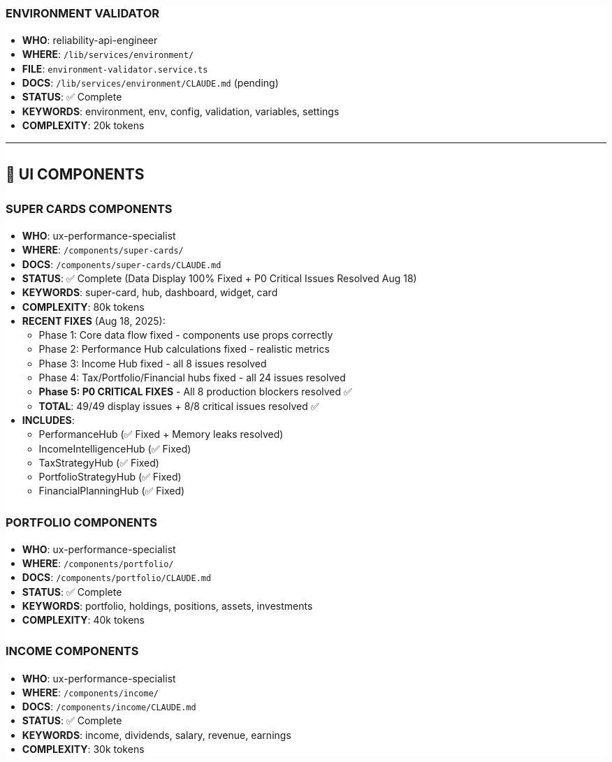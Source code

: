 ### ENVIRONMENT VALIDATOR
- **WHO**: reliability-api-engineer
- **WHERE**: `/lib/services/environment/`
- **FILE**: `environment-validator.service.ts`
- **DOCS**: `/lib/services/environment/CLAUDE.md` (pending)
- **STATUS**: ✅ Complete
- **KEYWORDS**: environment, env, config, validation, variables, settings
- **COMPLEXITY**: 20k tokens

---

## 🎨 UI COMPONENTS

### SUPER CARDS COMPONENTS
- **WHO**: ux-performance-specialist
- **WHERE**: `/components/super-cards/`
- **DOCS**: `/components/super-cards/CLAUDE.md`
- **STATUS**: ✅ Complete (Data Display 100% Fixed + P0 Critical Issues Resolved Aug 18)
- **KEYWORDS**: super-card, hub, dashboard, widget, card
- **COMPLEXITY**: 80k tokens
- **RECENT FIXES** (Aug 18, 2025):
  - Phase 1: Core data flow fixed - components use props correctly
  - Phase 2: Performance Hub calculations fixed - realistic metrics
  - Phase 3: Income Hub fixed - all 8 issues resolved
  - Phase 4: Tax/Portfolio/Financial hubs fixed - all 24 issues resolved
  - **Phase 5: P0 CRITICAL FIXES** - All 8 production blockers resolved ✅
  - **TOTAL**: 49/49 display issues + 8/8 critical issues resolved ✅
- **INCLUDES**:
  - PerformanceHub (✅ Fixed + Memory leaks resolved)
  - IncomeIntelligenceHub (✅ Fixed)
  - TaxStrategyHub (✅ Fixed)
  - PortfolioStrategyHub (✅ Fixed)
  - FinancialPlanningHub (✅ Fixed)

### PORTFOLIO COMPONENTS
- **WHO**: ux-performance-specialist
- **WHERE**: `/components/portfolio/`
- **DOCS**: `/components/portfolio/CLAUDE.md`
- **STATUS**: ✅ Complete
- **KEYWORDS**: portfolio, holdings, positions, assets, investments
- **COMPLEXITY**: 40k tokens

### INCOME COMPONENTS
- **WHO**: ux-performance-specialist
- **WHERE**: `/components/income/`
- **DOCS**: `/components/income/CLAUDE.md`
- **STATUS**: ✅ Complete
- **KEYWORDS**: income, dividends, salary, revenue, earnings
- **COMPLEXITY**: 30k tokens

